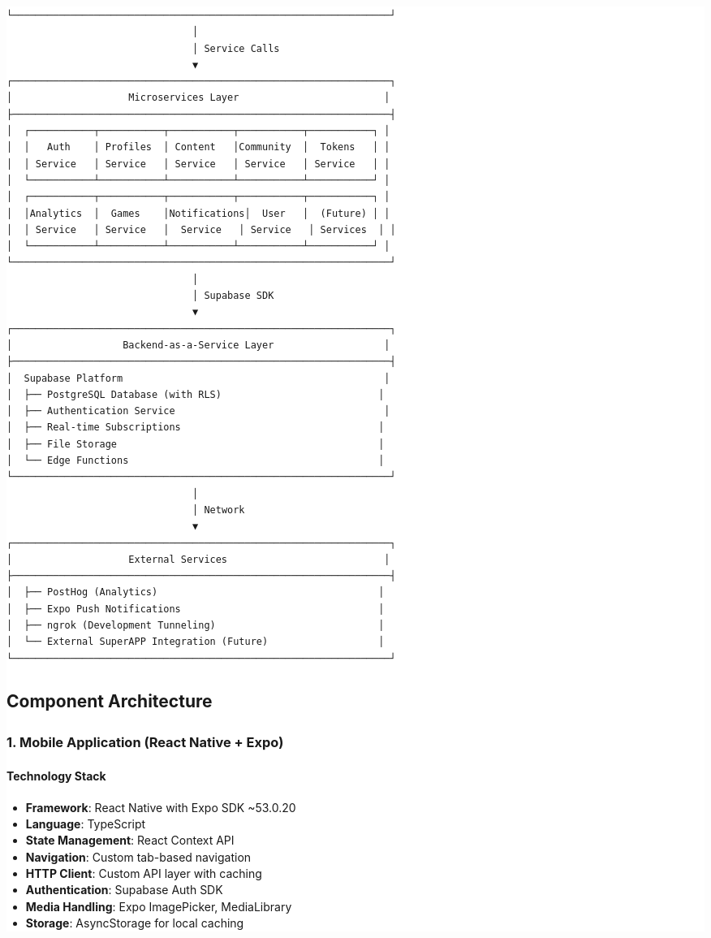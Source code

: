 ```
└─────────────────────────────────────────────────────────────────┘
                                │
                                │ Service Calls
                                ▼
┌─────────────────────────────────────────────────────────────────┐
│                    Microservices Layer                         │
├─────────────────────────────────────────────────────────────────┤
│  ┌───────────┬───────────┬───────────┬───────────┬───────────┐ │
│  │   Auth    │ Profiles  │ Content   │Community  │  Tokens   │ │
│  │ Service   │ Service   │ Service   │ Service   │ Service   │ │
│  └───────────┴───────────┴───────────┴───────────┴───────────┘ │
│  ┌───────────┬───────────┬───────────┬───────────┬───────────┐ │
│  │Analytics  │  Games    │Notifications│  User   │  (Future) │ │
│  │ Service   │ Service   │  Service   │ Service   │ Services  │ │
│  └───────────┴───────────┴───────────┴───────────┴───────────┘ │
└─────────────────────────────────────────────────────────────────┘
                                │
                                │ Supabase SDK
                                ▼
┌─────────────────────────────────────────────────────────────────┐
│                   Backend-as-a-Service Layer                   │
├─────────────────────────────────────────────────────────────────┤
│  Supabase Platform                                             │
│  ├── PostgreSQL Database (with RLS)                           │
│  ├── Authentication Service                                    │
│  ├── Real-time Subscriptions                                  │
│  ├── File Storage                                             │
│  └── Edge Functions                                           │
└─────────────────────────────────────────────────────────────────┘
                                │
                                │ Network
                                ▼
┌─────────────────────────────────────────────────────────────────┐
│                    External Services                           │
├─────────────────────────────────────────────────────────────────┤
│  ├── PostHog (Analytics)                                      │
│  ├── Expo Push Notifications                                  │
│  ├── ngrok (Development Tunneling)                            │
│  └── External SuperAPP Integration (Future)                   │
└─────────────────────────────────────────────────────────────────┘
```

## Component Architecture

### 1. Mobile Application (React Native + Expo)

#### Technology Stack
- **Framework**: React Native with Expo SDK ~53.0.20
- **Language**: TypeScript
- **State Management**: React Context API
- **Navigation**: Custom tab-based navigation
- **HTTP Client**: Custom API layer with caching
- **Authentication**: Supabase Auth SDK
- **Media Handling**: Expo ImagePicker, MediaLibrary
- **Storage**: AsyncStorage for local caching
